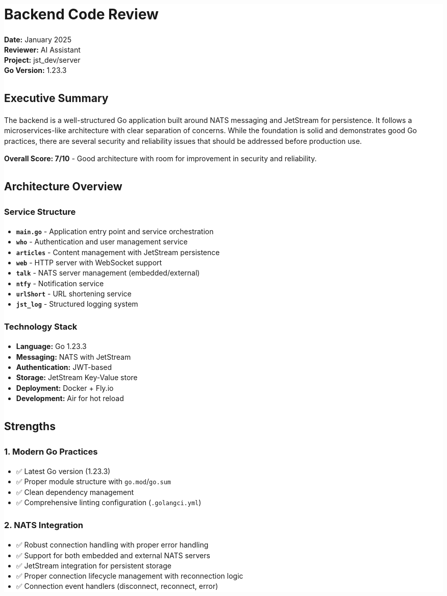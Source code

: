 # Backend Code Review

**Date:** January 2025  
**Reviewer:** AI Assistant  
**Project:** jst_dev/server  
**Go Version:** 1.23.3  

## Executive Summary

The backend is a well-structured Go application built around NATS messaging and JetStream for persistence. It follows a microservices-like architecture with clear separation of concerns. While the foundation is solid and demonstrates good Go practices, there are several security and reliability issues that should be addressed before production use.

**Overall Score: 7/10** - Good architecture with room for improvement in security and reliability.

## Architecture Overview

### Service Structure
- **`main.go`** - Application entry point and service orchestration
- **`who`** - Authentication and user management service
- **`articles`** - Content management with JetStream persistence
- **`web`** - HTTP server with WebSocket support
- **`talk`** - NATS server management (embedded/external)
- **`ntfy`** - Notification service
- **`urlShort`** - URL shortening service
- **`jst_log`** - Structured logging system

### Technology Stack
- **Language:** Go 1.23.3
- **Messaging:** NATS with JetStream
- **Authentication:** JWT-based
- **Storage:** JetStream Key-Value store
- **Deployment:** Docker + Fly.io
- **Development:** Air for hot reload

## Strengths

### 1. Modern Go Practices
- ✅ Latest Go version (1.23.3)
- ✅ Proper module structure with `go.mod`/`go.sum`
- ✅ Clean dependency management
- ✅ Comprehensive linting configuration (`.golangci.yml`)

### 2. NATS Integration
- ✅ Robust connection handling with proper error handling
- ✅ Support for both embedded and external NATS servers
- ✅ JetStream integration for persistent storage
- ✅ Proper connection lifecycle management with reconnection logic
- ✅ Connection event handlers (disconnect, reconnect, error)
